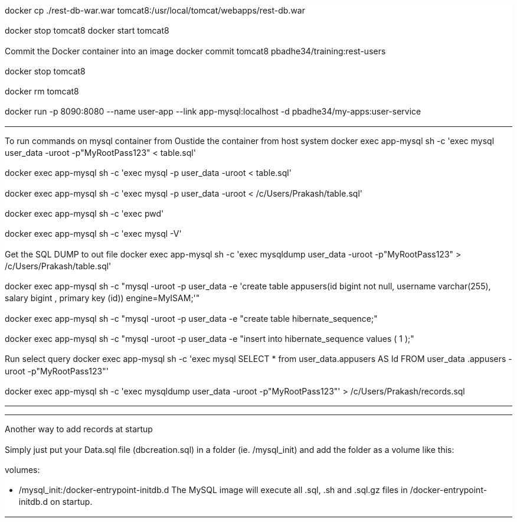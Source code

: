 docker cp ./rest-db-war.war tomcat8:/usr/local/tomcat/webapps/rest-db.war

docker stop tomcat8
docker start tomcat8

Commit the Docker container into an image
docker commit tomcat8  pbadhe34/training:rest-users

docker stop tomcat8

docker rm tomcat8


docker run -p 8090:8080 --name user-app --link app-mysql:localhost -d pbadhe34/my-apps:user-service
  
****************************************************************
To run commands on mysql container from Oustide the container from host system
docker exec app-mysql sh -c 'exec mysql user_data  -uroot -p"MyRootPass123" < table.sql'

docker exec app-mysql sh -c 'exec mysql -p user_data  -uroot < table.sql'

docker exec app-mysql sh -c 'exec mysql -p user_data  -uroot < /c/Users/Prakash/table.sql'

docker exec app-mysql sh -c 'exec pwd'

docker exec app-mysql sh -c 'exec mysql -V' 

Get the SQL DUMP to out file
docker exec app-mysql sh -c 'exec mysqldump user_data  -uroot -p"MyRootPass123" > /c/Users/Prakash/table.sql' 

 
docker exec app-mysql sh -c  "mysql -uroot -p user_data  -e 'create table appusers(id bigint not null, username varchar(255),  salary bigint , primary key (id)) engine=MyISAM;'"  


docker exec app-mysql sh -c   "mysql -uroot -p user_data  -e "create table hibernate_sequence;"

docker exec app-mysql sh -c  "mysql -uroot -p user_data  -e "insert into hibernate_sequence values ( 1 );"


Run select query
docker exec app-mysql sh -c 'exec mysql SELECT * from user_data.appusers AS Id FROM user_data .appusers -uroot -p"MyRootPass123"'
 

docker exec app-mysql sh -c 'exec mysqldump user_data -uroot -p"MyRootPass123"' > /c/Users/Prakash/records.sql

 

**************************
****************************************************************


Another way to add records at startup

Simply just put your Data.sql file (dbcreation.sql) in a folder (ie. /mysql_init) and add the folder as a volume like this:

volumes:
  - /mysql_init:/docker-entrypoint-initdb.d
The MySQL image will execute all .sql, .sh and .sql.gz files in /docker-entrypoint-initdb.d on startup.

*********************************



